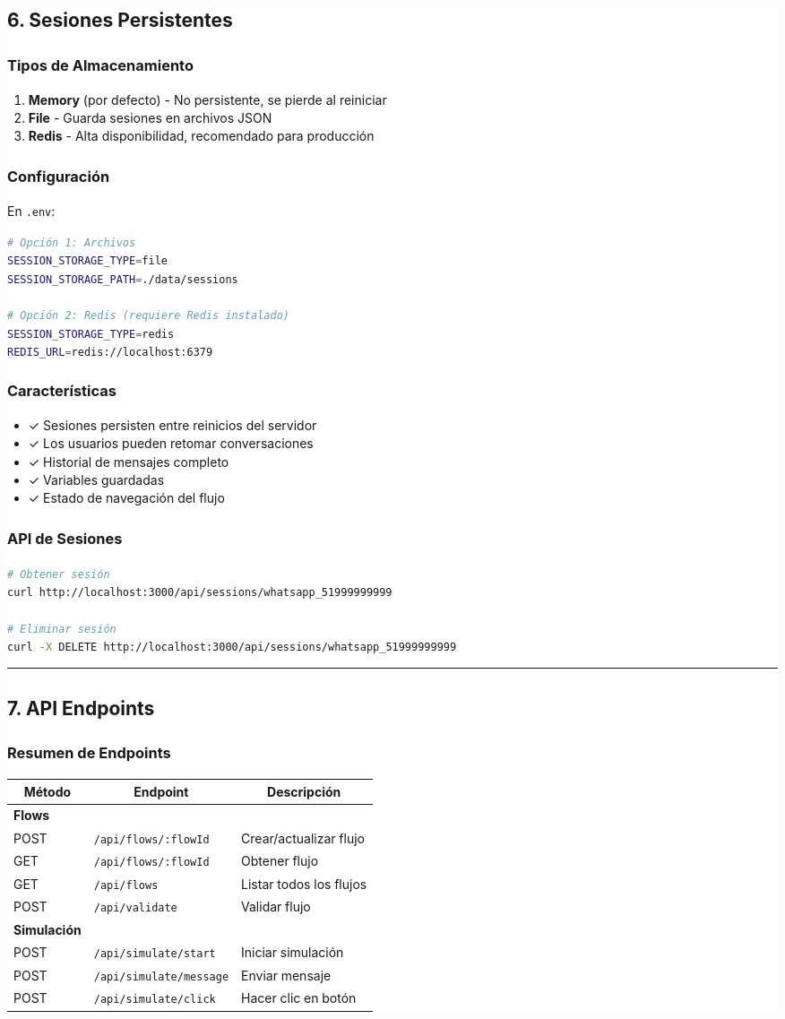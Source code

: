 
## 6. Sesiones Persistentes

### Tipos de Almacenamiento

1. **Memory** (por defecto) - No persistente, se pierde al reiniciar
2. **File** - Guarda sesiones en archivos JSON
3. **Redis** - Alta disponibilidad, recomendado para producción

### Configuración

En `.env`:

```bash
# Opción 1: Archivos
SESSION_STORAGE_TYPE=file
SESSION_STORAGE_PATH=./data/sessions

# Opción 2: Redis (requiere Redis instalado)
SESSION_STORAGE_TYPE=redis
REDIS_URL=redis://localhost:6379
```

### Características

- ✓ Sesiones persisten entre reinicios del servidor
- ✓ Los usuarios pueden retomar conversaciones
- ✓ Historial de mensajes completo
- ✓ Variables guardadas
- ✓ Estado de navegación del flujo

### API de Sesiones

```bash
# Obtener sesión
curl http://localhost:3000/api/sessions/whatsapp_51999999999

# Eliminar sesión
curl -X DELETE http://localhost:3000/api/sessions/whatsapp_51999999999
```

---

## 7. API Endpoints

### Resumen de Endpoints

| Método | Endpoint | Descripción |
|--------|----------|-------------|
| **Flows** |
| POST | `/api/flows/:flowId` | Crear/actualizar flujo |
| GET | `/api/flows/:flowId` | Obtener flujo |
| GET | `/api/flows` | Listar todos los flujos |
| POST | `/api/validate` | Validar flujo |
| **Simulación** |
| POST | `/api/simulate/start` | Iniciar simulación |
| POST | `/api/simulate/message` | Enviar mensaje |
| POST | `/api/simulate/click` | Hacer clic en botón |
